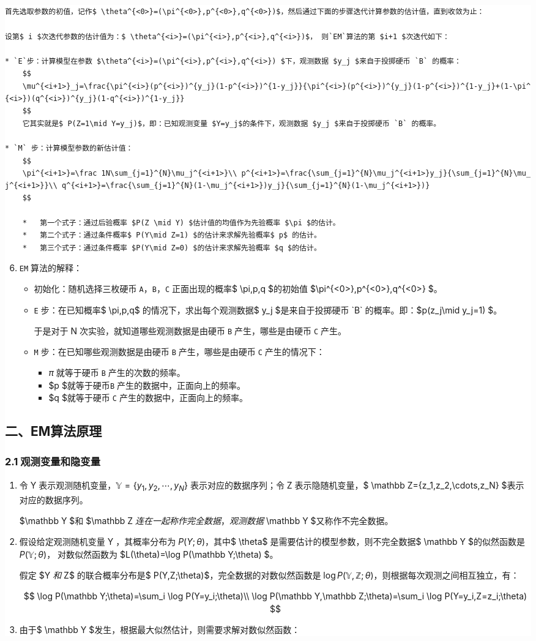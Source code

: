     首先选取参数的初值，记作$ \theta^{<0>}=(\pi^{<0>},p^{<0>},q^{<0>})$，然后通过下面的步骤迭代计算参数的估计值，直到收敛为止：

    设第$ i $次迭代参数的估计值为：$ \theta^{<i>}=(\pi^{<i>},p^{<i>},q^{<i>})$， 则`EM`算法的第 $i+1 $次迭代如下：

    * `E`步：计算模型在参数 $\theta^{<i>}=(\pi^{<i>},p^{<i>},q^{<i>}) $下，观测数据 $y_j $来自于投掷硬币 `B` 的概率：
        $$
        \mu^{<i+1>}_j=\frac{\pi^{<i>}(p^{<i>})^{y_j}(1-p^{<i>})^{1-y_j}}{\pi^{<i>}(p^{<i>})^{y_j}(1-p^{<i>})^{1-y_j}+(1-\pi^{<i>})(q^{<i>})^{y_j}(1-q^{<i>})^{1-y_j}}
        $$
        它其实就是$ P(Z=1\mid Y=y_j)$，即：已知观测变量 $Y=y_j$的条件下，观测数据 $y_j $来自于投掷硬币 `B` 的概率。

    * `M` 步：计算模型参数的新估计值：
        $$
        \pi^{<i+1>}=\frac 1N\sum_{j=1}^{N}\mu_j^{<i+1>}\\ p^{<i+1>}=\frac{\sum_{j=1}^{N}\mu_j^{<i+1>}y_j}{\sum_{j=1}^{N}\mu_j^{<i+1>}}\\ q^{<i+1>}=\frac{\sum_{j=1}^{N}(1-\mu_j^{<i+1>})y_j}{\sum_{j=1}^{N}(1-\mu_j^{<i+1>})}
        $$

        *   第一个式子：通过后验概率 $P(Z \mid Y) $估计值的均值作为先验概率 $\pi $的估计。
        *   第二个式子：通过条件概率$ P(Y\mid Z=1) $的估计来求解先验概率$ p$ 的估计。
        *   第三个式子：通过条件概率 $P(Y\mid Z=0) $的估计来求解先验概率 $q $的估计。

6. `EM` 算法的解释：

    * 初始化：随机选择三枚硬币 `A`，`B`，`C` 正面出现的概率$ \pi,p,q $的初始值 $\pi^{<0>},p^{<0>},q^{<0>} $。

    * `E` 步：在已知概率$ \pi,p,q$ 的情况下，求出每个观测数据$ y_j $是来自于投掷硬币 `B` 的概率。即：$p(z_j\mid y_j=1) $。

        于是对于 N 次实验，就知道哪些观测数据是由硬币 `B` 产生，哪些是由硬币 `C` 产生。

    * `M` 步：在已知哪些观测数据是由硬币 `B` 产生，哪些是由硬币 `C` 产生的情况下：

        *   $\pi$ 就等于硬币 `B` 产生的次数的频率。
        *   $p $就等于硬币`B` 产生的数据中，正面向上的频率。
        *   $q $就等于硬币 `C` 产生的数据中，正面向上的频率。

二、EM算法原理
--------

### 2.1 观测变量和隐变量

1. 令 Y 表示观测随机变量，$\mathbb Y=\{y_1,y_2,\cdots,y_N\}$ 表示对应的数据序列；令 Z 表示隐随机变量，$ \mathbb Z=\{z_1,z_2,\cdots,z_N\} $表示对应的数据序列。

    $\mathbb Y $和 $\mathbb Z $连在一起称作完全数据，观测数据$ \mathbb Y $又称作不完全数据。

2. 假设给定观测随机变量 Y ，其概率分布为 $P(Y;\theta)$，其中$ \theta$ 是需要估计的模型参数，则不完全数据$ \mathbb Y $的似然函数是 $P(\mathbb Y;\theta)$， 对数似然函数为 $L(\theta)=\log P(\mathbb Y;\theta) $。

    假定 $Y $和$ Z$ 的联合概率分布是$ P(Y,Z;\theta)$，完全数据的对数似然函数是 $\log P(\mathbb Y,\mathbb Z;\theta)$，则根据每次观测之间相互独立，有：

    $$
    \log P(\mathbb Y;\theta)=\sum_i \log P(Y=y_i;\theta)\\ \log P(\mathbb Y,\mathbb Z;\theta)=\sum_i \log P(Y=y_i,Z=z_i;\theta)
    $$

3. 由于$ \mathbb Y $发生，根据最大似然估计，则需要求解对数似然函数：
